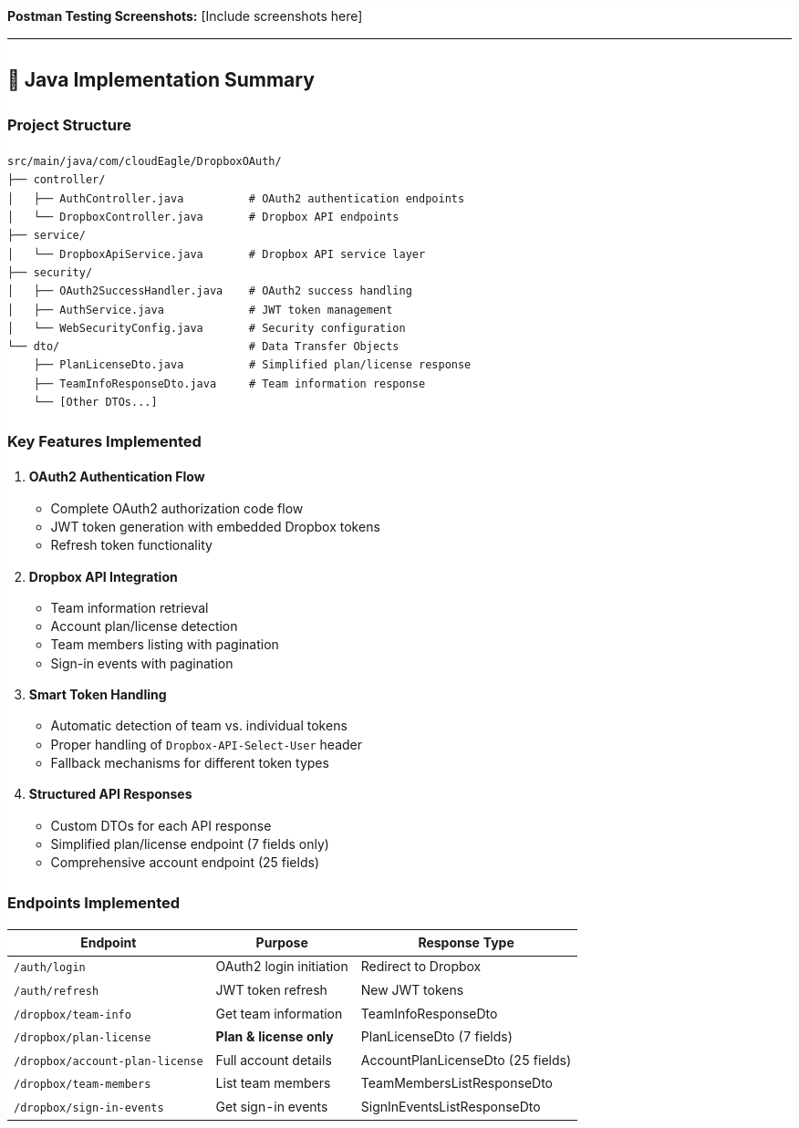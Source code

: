 **Postman Testing Screenshots:** [Include screenshots here]

---

## 🚀 **Java Implementation Summary**

### **Project Structure**
```
src/main/java/com/cloudEagle/DropboxOAuth/
├── controller/
│   ├── AuthController.java          # OAuth2 authentication endpoints
│   └── DropboxController.java       # Dropbox API endpoints
├── service/
│   └── DropboxApiService.java       # Dropbox API service layer
├── security/
│   ├── OAuth2SuccessHandler.java    # OAuth2 success handling
│   ├── AuthService.java             # JWT token management
│   └── WebSecurityConfig.java       # Security configuration
└── dto/                             # Data Transfer Objects
    ├── PlanLicenseDto.java          # Simplified plan/license response
    ├── TeamInfoResponseDto.java     # Team information response
    └── [Other DTOs...]
```

### **Key Features Implemented**

1. **OAuth2 Authentication Flow**
   - Complete OAuth2 authorization code flow
   - JWT token generation with embedded Dropbox tokens
   - Refresh token functionality

2. **Dropbox API Integration**
   - Team information retrieval
   - Account plan/license detection
   - Team members listing with pagination
   - Sign-in events with pagination

3. **Smart Token Handling**
   - Automatic detection of team vs. individual tokens
   - Proper handling of `Dropbox-API-Select-User` header
   - Fallback mechanisms for different token types

4. **Structured API Responses**
   - Custom DTOs for each API response
   - Simplified plan/license endpoint (7 fields only)
   - Comprehensive account endpoint (25 fields)

### **Endpoints Implemented**

| Endpoint | Purpose | Response Type |
|----------|---------|---------------|
| `/auth/login` | OAuth2 login initiation | Redirect to Dropbox |
| `/auth/refresh` | JWT token refresh | New JWT tokens |
| `/dropbox/team-info` | Get team information | TeamInfoResponseDto |
| `/dropbox/plan-license` | **Plan & license only** | PlanLicenseDto (7 fields) |
| `/dropbox/account-plan-license` | Full account details | AccountPlanLicenseDto (25 fields) |
| `/dropbox/team-members` | List team members | TeamMembersListResponseDto |
| `/dropbox/sign-in-events` | Get sign-in events | SignInEventsListResponseDto |
